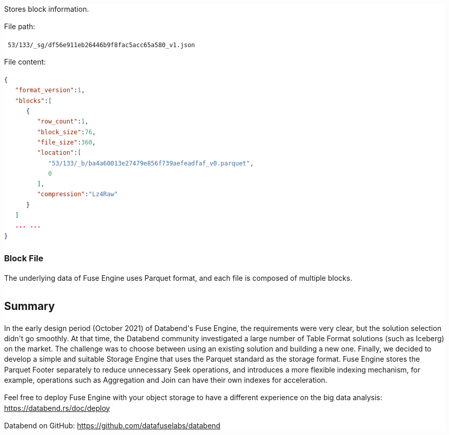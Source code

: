 Stores block information. 

File path:

```shell
 53/133/_sg/df56e911eb26446b9f8fac5acc65a580_v1.json
```

File content:

```json
{
   "format_version":1,
   "blocks":[
      {
         "row_count":1,
         "block_size":76,
         "file_size":360,
         "location":[
            "53/133/_b/ba4a60013e27479e856f739aefeadfaf_v0.parquet",
            0
         ],
         "compression":"Lz4Raw"
      }
   ]
   ... ...
}
```

### Block File

The underlying data of Fuse Engine uses Parquet format, and each file is composed of multiple blocks.
 
## Summary

In the early design period (October 2021) of Databend's Fuse Engine, the requirements were very clear, but the solution selection didn't go smoothly. At that time, the Databend community investigated a large number of Table Format solutions (such as Iceberg) on the market. The challenge was to choose between using an existing solution and building a new one. Finally, we decided to develop a simple and suitable Storage Engine that uses the Parquet standard as the storage format. Fuse Engine stores the Parquet Footer separately to reduce unnecessary Seek operations, and introduces a more flexible indexing mechanism, for example, operations such as Aggregation and Join can have their own indexes for acceleration.

Feel free to deploy Fuse Engine with your object storage to have a different experience on the big data analysis: https://databend.rs/doc/deploy

Databend on GitHub: https://github.com/datafuselabs/databend